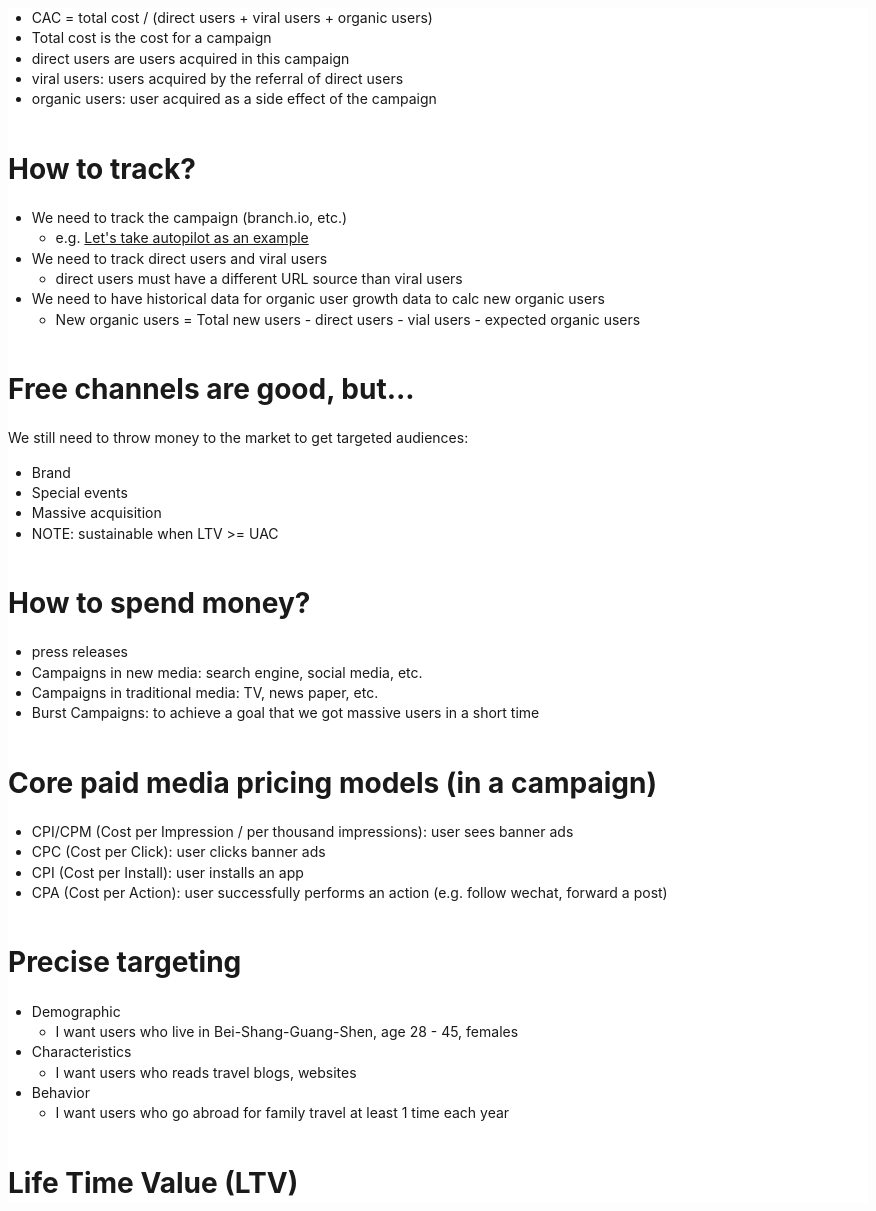 * CAC = total cost / (direct users + viral users + organic users)
* Total cost is the cost for a campaign
* direct users are users acquired in this campaign
* viral users: users acquired by the referral of direct users
* organic users: user acquired as a side effect of the campaign

# How to track?

* We need to track the campaign (branch.io, etc.)
    - e.g. [Let's take autopilot as an example](http://www.capterra.com/campaign-management-software/)
* We need to track direct users and viral users
    - direct users must have a different URL source than viral users
* We need to have historical data for organic user growth data to calc new organic users
    - New organic users = Total new users - direct users - vial users - expected organic users

# Free channels are good, but...

We still need to throw money to the market to get targeted audiences:

* Brand
* Special events
* Massive acquisition
* NOTE: sustainable when LTV >= UAC

# How to spend money?

* press releases
* Campaigns in new media: search engine, social media, etc.
* Campaigns in traditional media: TV, news paper, etc.
* Burst Campaigns: to achieve a goal that we got massive users in a short time

# Core paid media pricing models (in a campaign)

* CPI/CPM (Cost per Impression / per thousand impressions): user sees banner ads
* CPC (Cost per Click): user clicks banner ads
* CPI (Cost per Install): user installs an app
* CPA (Cost per Action): user successfully performs an action (e.g. follow wechat, forward a post)

# Precise targeting

* Demographic
    - I want users who live in Bei-Shang-Guang-Shen, age 28 - 45, females
* Characteristics
    - I want users who reads travel blogs, websites
* Behavior
    - I want users who go abroad for family travel at least 1 time  each year

# Life Time Value (LTV)
